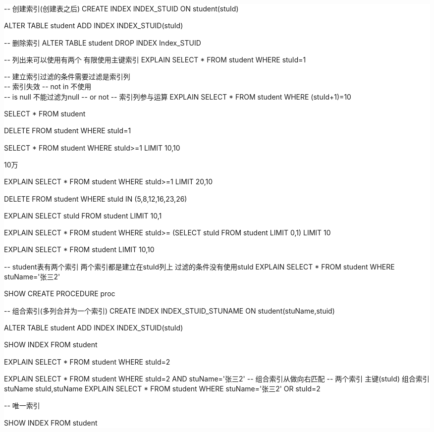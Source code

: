    -- 创建索引(创建表之后)
   CREATE INDEX INDEX_STUID ON student(stuId)
   
   ALTER TABLE student ADD INDEX INDEX_STUID(stuId)
	
   -- 删除索引
   ALTER TABLE student DROP INDEX Index_STUID

   -- 列出来可以使用有两个 有限使用主键索引
   EXPLAIN SELECT * FROM student  WHERE stuId=1 

   -- 建立索引过滤的条件需要过滤是索引列   
   -- 索引失效
   -- not in 不使用   
   -- is null 不能过滤为null
   -- or not 
   -- 索引列参与运算
   EXPLAIN SELECT * FROM student WHERE (stuId+1)=10

   SELECT * FROM student

   DELETE FROM student WHERE stuId=1

   SELECT * FROM student WHERE stuId>=1 LIMIT 10,10

   10万

   EXPLAIN SELECT * FROM student WHERE stuId>=1 LIMIT 20,10   
   
   DELETE FROM student WHERE stuId IN (5,8,12,16,23,26)

   EXPLAIN SELECT stuId FROM student LIMIT 10,1

   EXPLAIN SELECT * FROM student WHERE stuId>=
	(SELECT stuId FROM student LIMIT 0,1) LIMIT 10  
   
   EXPLAIN SELECT * FROM student LIMIT 10,10
   
   -- student表有两个索引 两个索引都是建立在stuId列上 过滤的条件没有使用stuId
   EXPLAIN SELECT * FROM student WHERE stuName='张三2'
   
   SHOW CREATE PROCEDURE proc
   
   -- 组合索引(多列合并为一个索引)
   CREATE INDEX INDEX_STUID_STUNAME ON student(stuName,stuid)

   ALTER TABLE student ADD INDEX INDEX_STUID(stuId)   
   
   SHOW INDEX FROM student

   EXPLAIN SELECT * FROM student WHERE stuId=2
   
   EXPLAIN SELECT * FROM student WHERE stuId=2 AND stuName='张三2'
   -- 组合索引从做向右匹配
   -- 两个索引 主键(stuId) 组合索引 stuName stuId,stuName
   EXPLAIN SELECT * FROM student WHERE stuName='张三2' OR stuId=2
   
   -- 唯一索引

   SHOW INDEX FROM student
   